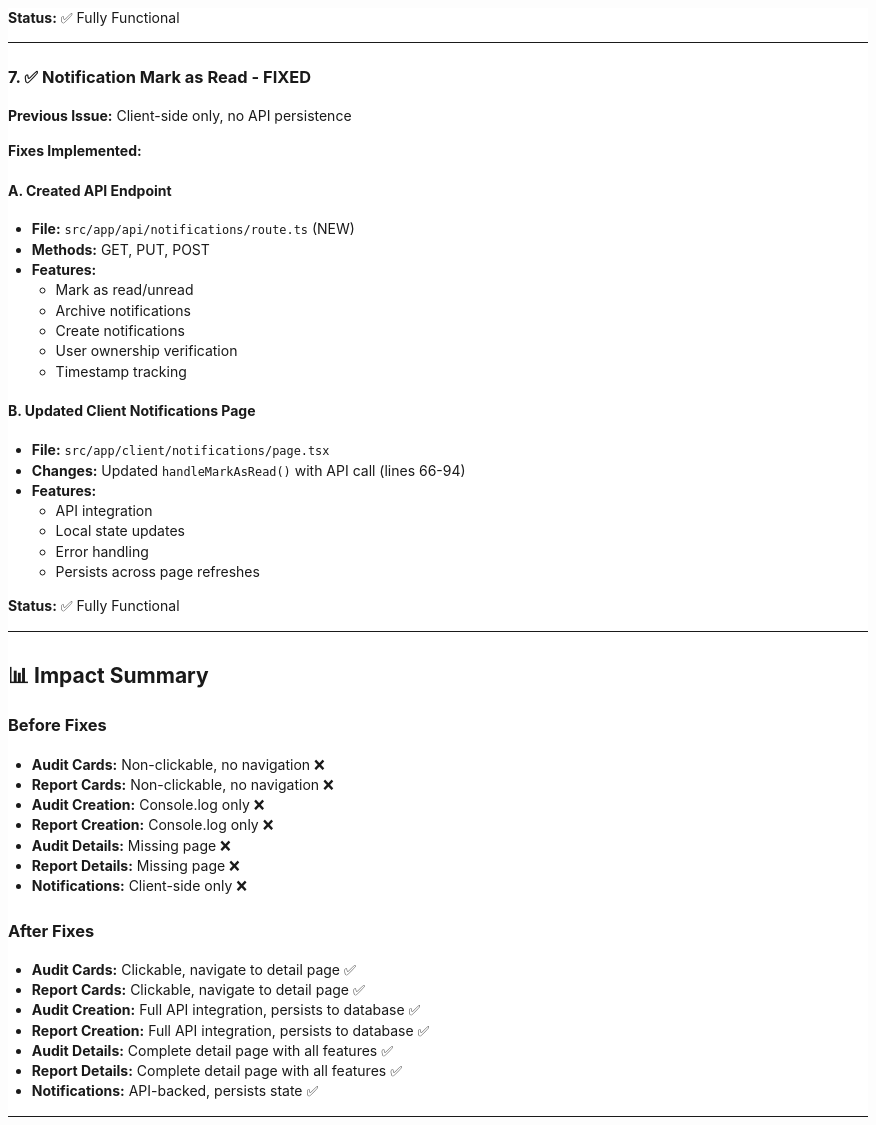 **Status:** ✅ Fully Functional

---

### 7. ✅ **Notification Mark as Read** - FIXED
**Previous Issue:** Client-side only, no API persistence

**Fixes Implemented:**

#### A. Created API Endpoint
- **File:** `src/app/api/notifications/route.ts` (NEW)
- **Methods:** GET, PUT, POST
- **Features:**
  - Mark as read/unread
  - Archive notifications
  - Create notifications
  - User ownership verification
  - Timestamp tracking

#### B. Updated Client Notifications Page
- **File:** `src/app/client/notifications/page.tsx`
- **Changes:** Updated `handleMarkAsRead()` with API call (lines 66-94)
- **Features:**
  - API integration
  - Local state updates
  - Error handling
  - Persists across page refreshes

**Status:** ✅ Fully Functional

---

## 📊 Impact Summary

### Before Fixes
- **Audit Cards:** Non-clickable, no navigation ❌
- **Report Cards:** Non-clickable, no navigation ❌
- **Audit Creation:** Console.log only ❌
- **Report Creation:** Console.log only ❌
- **Audit Details:** Missing page ❌
- **Report Details:** Missing page ❌
- **Notifications:** Client-side only ❌

### After Fixes
- **Audit Cards:** Clickable, navigate to detail page ✅
- **Report Cards:** Clickable, navigate to detail page ✅
- **Audit Creation:** Full API integration, persists to database ✅
- **Report Creation:** Full API integration, persists to database ✅
- **Audit Details:** Complete detail page with all features ✅
- **Report Details:** Complete detail page with all features ✅
- **Notifications:** API-backed, persists state ✅

---